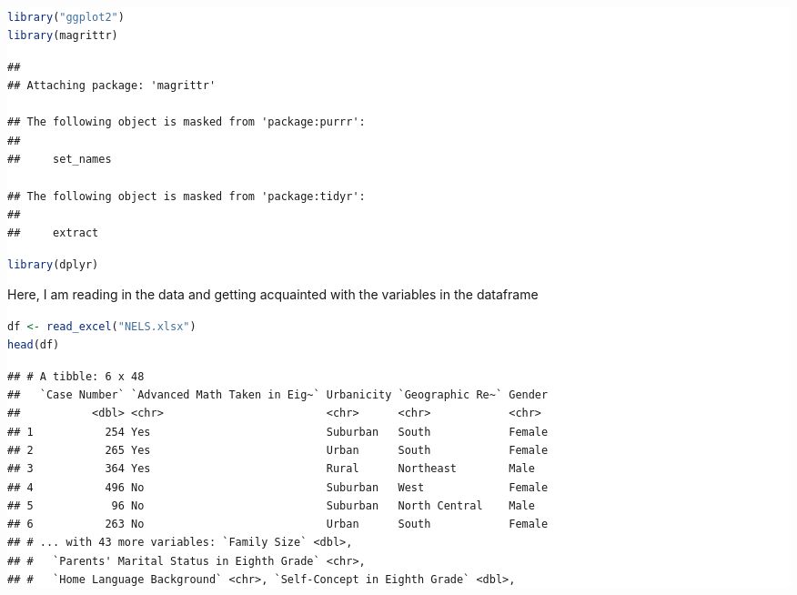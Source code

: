 ``` r
library("ggplot2")
library(magrittr)
```

    ## 
    ## Attaching package: 'magrittr'

    ## The following object is masked from 'package:purrr':
    ## 
    ##     set_names

    ## The following object is masked from 'package:tidyr':
    ## 
    ##     extract

``` r
library(dplyr)
```

Here, I am reading in the data and getting acquainted with the variables
in the dataframe

``` r
df <- read_excel("NELS.xlsx")
head(df)
```

    ## # A tibble: 6 x 48
    ##   `Case Number` `Advanced Math Taken in Eig~` Urbanicity `Geographic Re~` Gender
    ##           <dbl> <chr>                         <chr>      <chr>            <chr> 
    ## 1           254 Yes                           Suburban   South            Female
    ## 2           265 Yes                           Urban      South            Female
    ## 3           364 Yes                           Rural      Northeast        Male  
    ## 4           496 No                            Suburban   West             Female
    ## 5            96 No                            Suburban   North Central    Male  
    ## 6           263 No                            Urban      South            Female
    ## # ... with 43 more variables: `Family Size` <dbl>,
    ## #   `Parents' Marital Status in Eighth Grade` <chr>,
    ## #   `Home Language Background` <chr>, `Self-Concept in Eighth Grade` <dbl>,